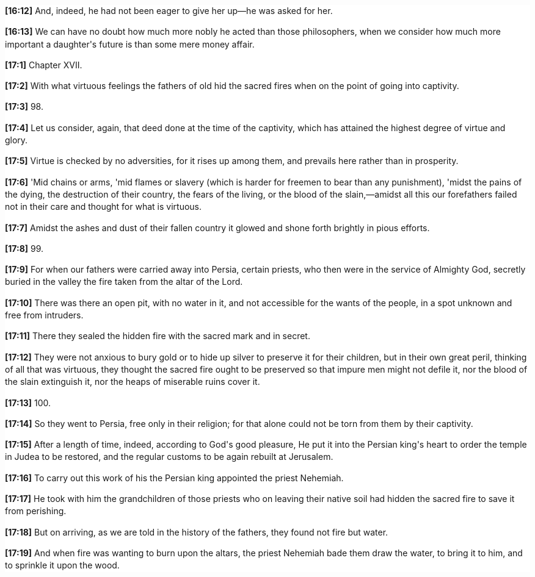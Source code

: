 **[16:12]** And, indeed, he had not been eager to give her up—he was asked for her.

**[16:13]** We can have no doubt how much more nobly he acted than those philosophers, when we consider how much more important a daughter's future is than some mere money affair.

**[17:1]** Chapter XVII.

**[17:2]** With what virtuous feelings the fathers of old hid the sacred fires when on the point of going into captivity.

**[17:3]** 98.

**[17:4]** Let us consider, again, that deed done at the time of the captivity, which has attained the highest degree of virtue and glory.

**[17:5]** Virtue is checked by no adversities, for it rises up among them, and prevails here rather than in prosperity.

**[17:6]** 'Mid chains or arms, 'mid flames or slavery (which is harder for freemen to bear than any punishment), 'midst the pains of the dying, the destruction of their country, the fears of the living, or the blood of the slain,—amidst all this our forefathers failed not in their care and thought for what is virtuous.

**[17:7]** Amidst the ashes and dust of their fallen country it glowed and shone forth brightly in pious efforts.

**[17:8]** 99.

**[17:9]** For when our fathers were carried away into Persia, certain priests, who then were in the service of Almighty God, secretly buried in the valley the fire taken from the altar of the Lord.

**[17:10]** There was there an open pit, with no water in it, and not accessible for the wants of the people, in a spot unknown and free from intruders.

**[17:11]** There they sealed the hidden fire with the sacred mark and in secret.

**[17:12]** They were not anxious to bury gold or to hide up silver to preserve it for their children, but in their own great peril, thinking of all that was virtuous, they thought the sacred fire ought to be preserved so that impure men might not defile it, nor the blood of the slain extinguish it, nor the heaps of miserable ruins cover it.

**[17:13]** 100.

**[17:14]** So they went to Persia, free only in their religion; for that alone could not be torn from them by their captivity.

**[17:15]** After a length of time, indeed, according to God's good pleasure, He put it into the Persian king's heart to order the temple in Judea to be restored, and the regular customs to be again rebuilt at Jerusalem.

**[17:16]** To carry out this work of his the Persian king appointed  the priest Nehemiah.

**[17:17]** He took with him the grandchildren of those priests who on leaving their native soil had hidden the sacred fire to save it from perishing.

**[17:18]** But on arriving, as we are told in the history of the fathers, they found not fire but water.

**[17:19]** And when fire was wanting to burn upon the altars, the priest Nehemiah bade them draw the water, to bring it to him, and to sprinkle it upon the wood.
